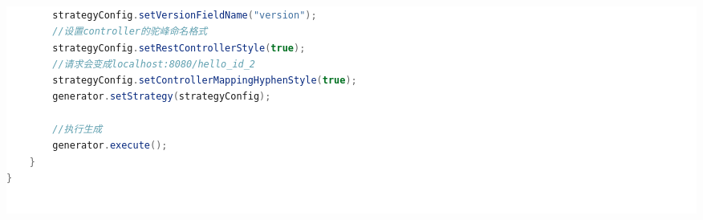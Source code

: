 ```java
        strategyConfig.setVersionFieldName("version");
        //设置controller的驼峰命名格式
        strategyConfig.setRestControllerStyle(true);
        //请求会变成localhost:8080/hello_id_2
        strategyConfig.setControllerMappingHyphenStyle(true);
        generator.setStrategy(strategyConfig);

        //执行生成
        generator.execute();
    }
}
```

​              
